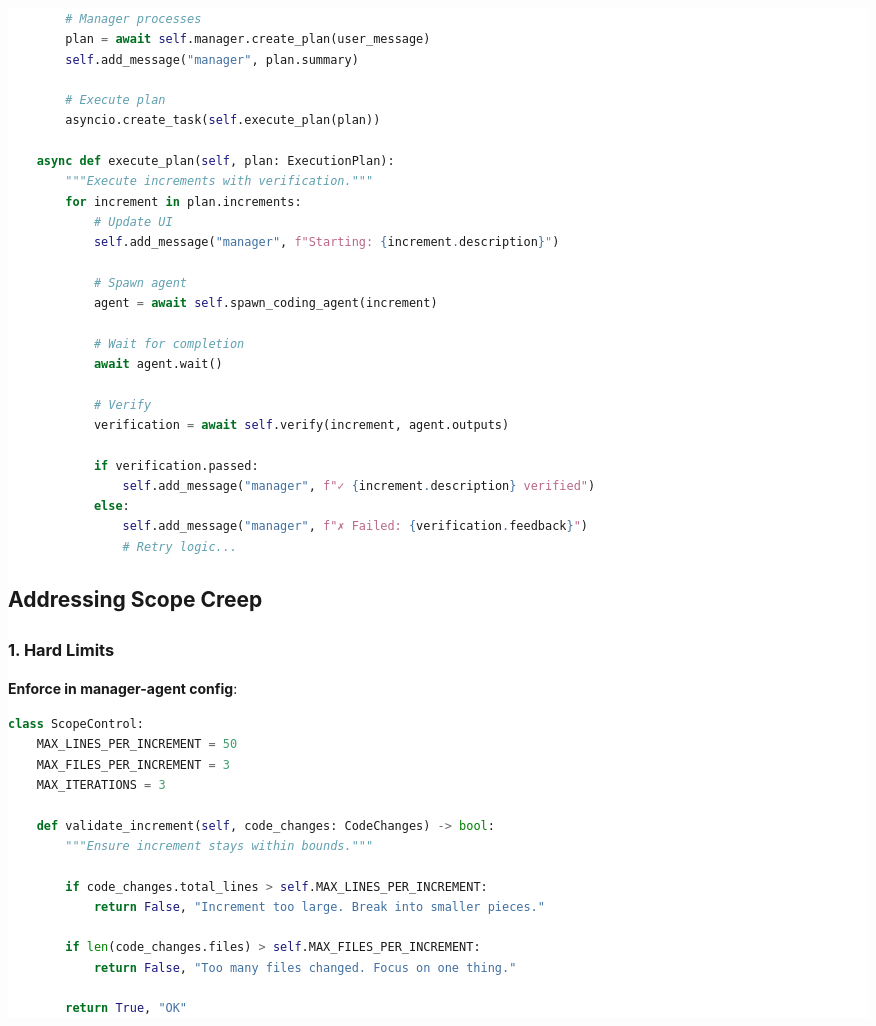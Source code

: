 ```python
        # Manager processes
        plan = await self.manager.create_plan(user_message)
        self.add_message("manager", plan.summary)
        
        # Execute plan
        asyncio.create_task(self.execute_plan(plan))
    
    async def execute_plan(self, plan: ExecutionPlan):
        """Execute increments with verification."""
        for increment in plan.increments:
            # Update UI
            self.add_message("manager", f"Starting: {increment.description}")
            
            # Spawn agent
            agent = await self.spawn_coding_agent(increment)
            
            # Wait for completion
            await agent.wait()
            
            # Verify
            verification = await self.verify(increment, agent.outputs)
            
            if verification.passed:
                self.add_message("manager", f"✓ {increment.description} verified")
            else:
                self.add_message("manager", f"✗ Failed: {verification.feedback}")
                # Retry logic...
```

## Addressing Scope Creep

### 1. Hard Limits

**Enforce in manager-agent config**:
```python
class ScopeControl:
    MAX_LINES_PER_INCREMENT = 50
    MAX_FILES_PER_INCREMENT = 3
    MAX_ITERATIONS = 3
    
    def validate_increment(self, code_changes: CodeChanges) -> bool:
        """Ensure increment stays within bounds."""
        
        if code_changes.total_lines > self.MAX_LINES_PER_INCREMENT:
            return False, "Increment too large. Break into smaller pieces."
        
        if len(code_changes.files) > self.MAX_FILES_PER_INCREMENT:
            return False, "Too many files changed. Focus on one thing."
        
        return True, "OK"
```
